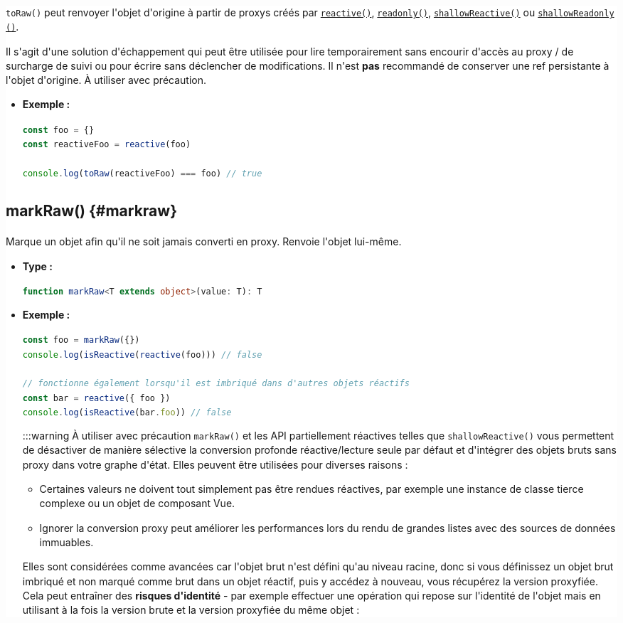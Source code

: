   `toRaw()` peut renvoyer l'objet d'origine à partir de proxys créés par [`reactive()`](./reactivity-core#reactive), [`readonly()`](./reactivity-core#readonly), [`shallowReactive()`](#shallowreactive) ou [`shallowReadonly()`](#shallowreadonly).

  Il s'agit d'une solution d'échappement qui peut être utilisée pour lire temporairement sans encourir d'accès au proxy / de surcharge de suivi ou pour écrire sans déclencher de modifications. Il n'est **pas** recommandé de conserver une ref persistante à l'objet d'origine. À utiliser avec précaution.

- **Exemple :**

  ```js
  const foo = {}
  const reactiveFoo = reactive(foo)

  console.log(toRaw(reactiveFoo) === foo) // true
  ```

## markRaw() {#markraw}

Marque un objet afin qu'il ne soit jamais converti en proxy. Renvoie l'objet lui-même.

- **Type :**

  ```ts
  function markRaw<T extends object>(value: T): T
  ```

- **Exemple :**

  ```js
  const foo = markRaw({})
  console.log(isReactive(reactive(foo))) // false

  // fonctionne également lorsqu'il est imbriqué dans d'autres objets réactifs
  const bar = reactive({ foo })
  console.log(isReactive(bar.foo)) // false
  ```

  :::warning À utiliser avec précaution
  `markRaw()` et les API partiellement réactives telles que `shallowReactive()` vous permettent de désactiver de manière sélective la conversion profonde réactive/lecture seule par défaut et d'intégrer des objets bruts sans proxy dans votre graphe d'état. Elles peuvent être utilisées pour diverses raisons :

  - Certaines valeurs ne doivent tout simplement pas être rendues réactives, par exemple une instance de classe tierce complexe ou un objet de composant Vue.

  - Ignorer la conversion proxy peut améliorer les performances lors du rendu de grandes listes avec des sources de données immuables.

  Elles sont considérées comme avancées car l'objet brut n'est défini qu'au niveau racine, donc si vous définissez un objet brut imbriqué et non marqué comme brut dans un objet réactif, puis y accédez à nouveau, vous récupérez la version proxyfiée. Cela peut entraîner des **risques d'identité** - par exemple effectuer une opération qui repose sur l'identité de l'objet mais en utilisant à la fois la version brute et la version proxyfiée du même objet :

